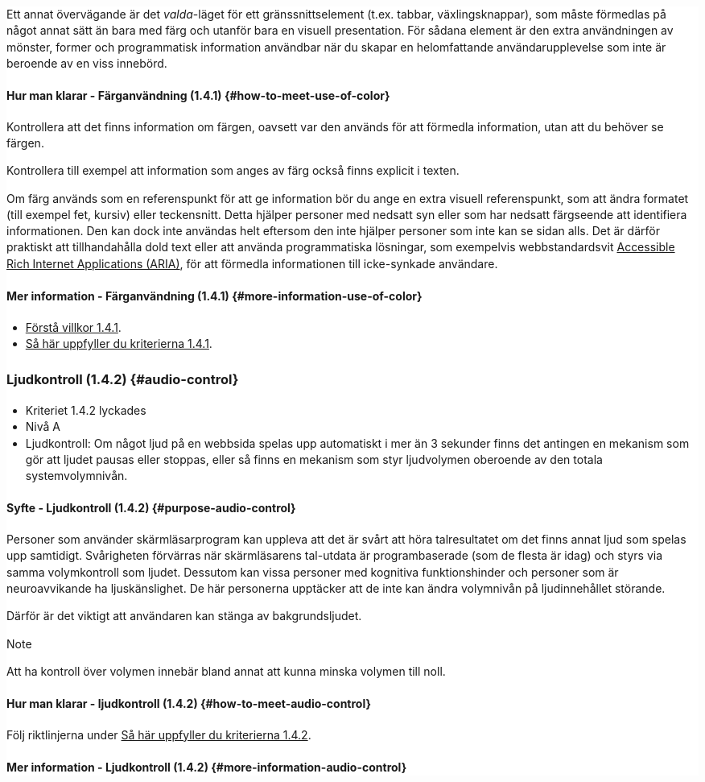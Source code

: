 Ett annat övervägande är det *valda*-läget för ett gränssnittselement (t.ex. tabbar, växlingsknappar), som måste förmedlas på något annat sätt än bara med färg och utanför bara en visuell presentation. För sådana element är den extra användningen av mönster, former och programmatisk information användbar när du skapar en helomfattande användarupplevelse som inte är beroende av en viss innebörd.

#### Hur man klarar - Färganvändning (1.4.1) {#how-to-meet-use-of-color}

Kontrollera att det finns information om färgen, oavsett var den används för att förmedla information, utan att du behöver se färgen.

Kontrollera till exempel att information som anges av färg också finns explicit i texten.

Om färg används som en referenspunkt för att ge information bör du ange en extra visuell referenspunkt, som att ändra formatet (till exempel fet, kursiv) eller teckensnitt. Detta hjälper personer med nedsatt syn eller som har nedsatt färgseende att identifiera informationen. Den kan dock inte användas helt eftersom den inte hjälper personer som inte kan se sidan alls. Det är därför praktiskt att tillhandahålla dold text eller att använda programmatiska lösningar, som exempelvis webbstandardsvit [Accessible Rich Internet Applications (ARIA)](https://www.w3.org/WAI/standards-guidelines/aria/), för att förmedla informationen till icke-synkade användare.

#### Mer information - Färganvändning (1.4.1) {#more-information-use-of-color}

* [Förstå villkor 1.4.1](https://www.w3.org/WAI/WCAG21/Understanding/use-of-color.html).
* [Så här uppfyller du kriterierna 1.4.1](https://www.w3.org/WAI/WCAG21/quickref/#use-of-color).

### Ljudkontroll (1.4.2)  {#audio-control}

* Kriteriet 1.4.2 lyckades
* Nivå A
* Ljudkontroll: Om något ljud på en webbsida spelas upp automatiskt i mer än 3 sekunder finns det antingen en mekanism som gör att ljudet pausas eller stoppas, eller så finns en mekanism som styr ljudvolymen oberoende av den totala systemvolymnivån.

#### Syfte - Ljudkontroll (1.4.2) {#purpose-audio-control}

Personer som använder skärmläsarprogram kan uppleva att det är svårt att höra talresultatet om det finns annat ljud som spelas upp samtidigt. Svårigheten förvärras när skärmläsarens tal-utdata är programbaserade (som de flesta är idag) och styrs via samma volymkontroll som ljudet. Dessutom kan vissa personer med kognitiva funktionshinder och personer som är neuroavvikande ha ljuskänslighet. De här personerna upptäcker att de inte kan ändra volymnivån på ljudinnehållet störande.

Därför är det viktigt att användaren kan stänga av bakgrundsljudet.

>[!NOTE]
>
>Att ha kontroll över volymen innebär bland annat att kunna minska volymen till noll.

#### Hur man klarar - ljudkontroll (1.4.2) {#how-to-meet-audio-control}

Följ riktlinjerna under [Så här uppfyller du kriterierna 1.4.2](https://www.w3.org/WAI/WCAG21/quickref/#audio-control).

#### Mer information - Ljudkontroll (1.4.2) {#more-information-audio-control}
